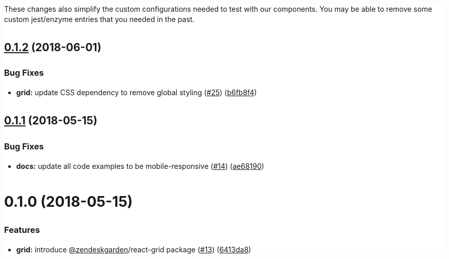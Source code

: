 These changes also simplify the custom configurations needed to test with our components. You may be able to remove some custom jest/enzyme entries that you needed in the past.




<a name="0.1.2"></a>
## [0.1.2](https://github.com/zendeskgarden/react-components/compare/@zendeskgarden/react-grid@0.1.1...@zendeskgarden/react-grid@0.1.2) (2018-06-01)


### Bug Fixes

* **grid:** update CSS dependency to remove global styling ([#25](https://github.com/zendeskgarden/react-components/issues/25)) ([b6fb8f4](https://github.com/zendeskgarden/react-components/commit/b6fb8f4))




<a name="0.1.1"></a>
## [0.1.1](https://github.com/zendeskgarden/react-components/compare/@zendeskgarden/react-grid@0.1.0...@zendeskgarden/react-grid@0.1.1) (2018-05-15)


### Bug Fixes

* **docs:** update all code examples to be mobile-responsive ([#14](https://github.com/zendeskgarden/react-components/issues/14)) ([ae68190](https://github.com/zendeskgarden/react-components/commit/ae68190))




<a name="0.1.0"></a>
# 0.1.0 (2018-05-15)


### Features

* **grid:** introduce [@zendeskgarden](https://github.com/zendeskgarden)/react-grid package ([#13](https://github.com/zendeskgarden/react-components/issues/13)) ([6413da8](https://github.com/zendeskgarden/react-components/commit/6413da8))
